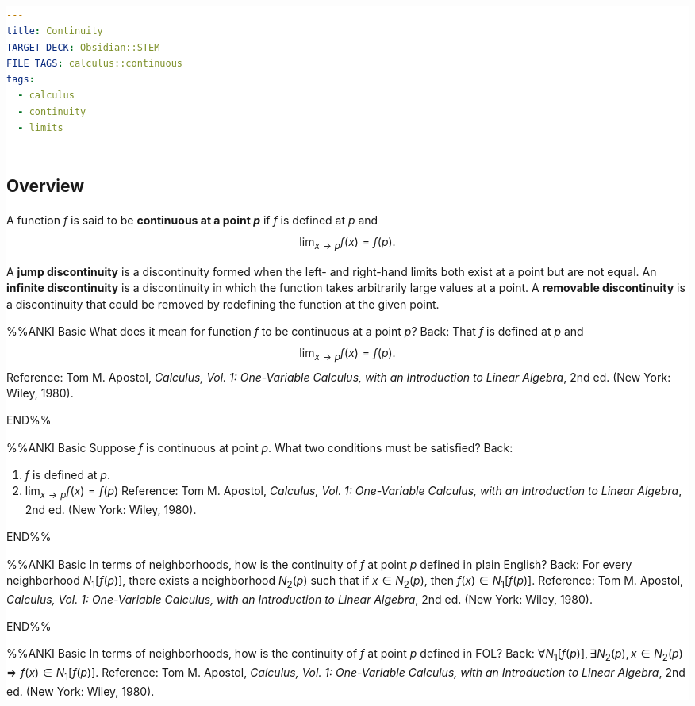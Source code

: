 ```yaml
---
title: Continuity
TARGET DECK: Obsidian::STEM
FILE TAGS: calculus::continuous
tags:
  - calculus
  - continuity
  - limits
---
```


## Overview

A function $f$ is said to be **continuous at a point $p$** if $f$ is defined at $p$ and $$\lim_{x \rightarrow p} f(x) = f(p).$$

A **jump discontinuity** is a discontinuity formed when the left- and right-hand limits both exist at a point but are not equal.  An **infinite discontinuity** is a discontinuity in which the function takes arbitrarily large values at a point. A **removable discontinuity** is a discontinuity that could be removed by redefining the function at the given point.

%%ANKI
Basic
What does it mean for function $f$ to be continuous at a point $p$?
Back: That $f$ is defined at $p$ and $$\lim_{x \rightarrow p} f(x) = f(p).$$
Reference: Tom M. Apostol, _Calculus, Vol. 1: One-Variable Calculus, with an Introduction to Linear Algebra_, 2nd ed. (New York: Wiley, 1980).

END%%

%%ANKI
Basic
Suppose $f$ is continuous at point $p$. What two conditions must be satisfied?
Back:
1. $f$ is defined at $p$.
2. $\lim_{x \rightarrow p} f(x) = f(p)$
Reference: Tom M. Apostol, _Calculus, Vol. 1: One-Variable Calculus, with an Introduction to Linear Algebra_, 2nd ed. (New York: Wiley, 1980).

END%%

%%ANKI
Basic
In terms of neighborhoods, how is the continuity of $f$ at point $p$ defined in plain English?
Back: For every neighborhood $N_1[f(p)]$, there exists a neighborhood $N_2(p)$ such that if $x \in N_2(p)$, then $f(x) \in N_1[f(p)]$.
Reference: Tom M. Apostol, _Calculus, Vol. 1: One-Variable Calculus, with an Introduction to Linear Algebra_, 2nd ed. (New York: Wiley, 1980).

END%%

%%ANKI
Basic
In terms of neighborhoods, how is the continuity of $f$ at point $p$ defined in FOL?
Back: $\forall N_1[f(p)], \exists N_2(p), x \in N_2(p) \Rightarrow f(x) \in N_1[f(p)]$.
Reference: Tom M. Apostol, _Calculus, Vol. 1: One-Variable Calculus, with an Introduction to Linear Algebra_, 2nd ed. (New York: Wiley, 1980).
